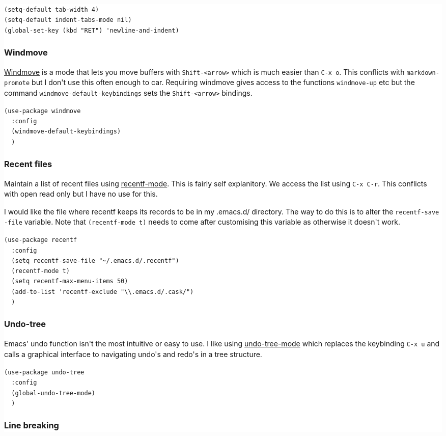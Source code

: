 ```emacs-lisp
(setq-default tab-width 4)
(setq-default indent-tabs-mode nil)
(global-set-key (kbd "RET") 'newline-and-indent)
```

### Windmove <a name="Windmove" /> ###

[Windmove][] is a mode that lets you move buffers with `Shift-<arrow>` which is much easier than `C-x o`. This conflicts with `markdown-promote` but I don't use this often enough to car. Requiring windmove gives access to the functions `windmove-up` etc but the command `windmove-default-keybindings` sets the `Shift-<arrow>` bindings.

[Windmove]: http://www.emacswiki.org/emacs/WindMove

```emacs-lisp
(use-package windmove
  :config
  (windmove-default-keybindings)
  )
```

### Recent files <a name="Recent-files" /> ###

Maintain a list of recent files using [recentf-mode][]. This is fairly self explanitory. We access the list using `C-x C-r`. This conflicts with open read only but I have no use for this.

I would like the file where recentf keeps its records to be in my .emacs.d/ directory. The way to do this is to alter the `recentf-save-file` variable. Note that `(recentf-mode t)` needs to come after customising this variable as otherwise it doesn't work.

[recentf-mode]: http://www.emacswiki.org/emacs/RecentFiles

```emacs-lisp
(use-package recentf
  :config
  (setq recentf-save-file "~/.emacs.d/.recentf")
  (recentf-mode t)
  (setq recentf-max-menu-items 50)
  (add-to-list 'recentf-exclude "\\.emacs.d/.cask/")
  )
```

### Undo-tree <a name="Undo-tree" /> ###

Emacs' undo function isn't the most intuitive or easy to use. I like using [undo-tree-mode][] which replaces the keybinding `C-x u` and calls a graphical interface to navigating undo's and redo's in a tree structure.

[undo-tree-mode]: http://www.emacswiki.org/emacs/UndoTree

```emacs-lisp
(use-package undo-tree
  :config
  (global-undo-tree-mode)
  )
```

### Line breaking  <a name="Line-breaking " /> ###


[emacs mac port]: https://github.com/railwaycat/emacs-mac-port
[homebrew]: http://brew.sh
[github repository]: https://github.com/noaham/dot_emacs
[cask]: http://cask.github.io
[pallet]: https://github.com/rdallasgray/pallet
[Use-package]: https://github.com/jwiegley/use-package
[Paradox]: https://github.com/Bruce-Connor/paradox
[base16 themes]: https://github.com/chriskempson/base16
[Smart-mode-line]: https://github.com/Bruce-Connor/smart-mode-line
[saveplace]: http://www.emacswiki.org/emacs/SavePlace
[Visual-line-mode]: http://www.gnu.org/software/emacs/manual/html_node/emacs/Visual-Line-Mode.html
[flyspell]: http://www.emacswiki.org/emacs/FlySpell
[Helm]: https://github.com/emacs-helm/helm
[Ivy]: https://github.com/abo-abo/swiper
[Counsel]: https://github.com/abo-abo/swiper
[Avy]: https://github.com/abo-abo/avy
[Swiper]: https://github.com/abo-abo/swiper
[Hydra]: https://github.com/abo-abo/hydra
[auto-complete-mode]: http://cx4a.org/software/auto-complete/
[company-mode]: http://company-mode.github.io
[Smartparens-mode]: https://github.com/Fuco1/smartparens
[Expand region]: https://github.com/magnars/expand-region.el
[Yasnippet]: https://github.com/capitaomorte/yasnippet
[Projectile]: https://github.com/bbatsov/projectile
[markdown-mode+]: https://github.com/milkypostman/markdown-mode-plus
[markdown-mode]: http://jblevins.org/projects/markdown-mode/
[AUCTeX]: http://www.gnu.org/software/auctex/
[ac-math]: https://github.com/vitoshka/ac-math
[auto-complete-auctex]: https://github.com/monsanto/auto-complete-auctex
[company-auctex]: https://github.com/alexeyr/company-auctex/
[RefTeX]: http://www.gnu.org/software/auctex/reftex.html
[magma-mode]: https://github.com/ThibautVerron/magma-mode
[mmm-mode]: https://github.com/purcell/mmm-mode